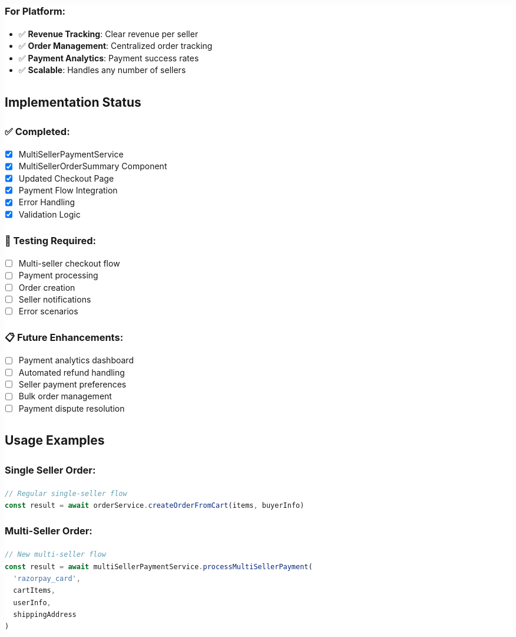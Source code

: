 ### For Platform:
- ✅ **Revenue Tracking**: Clear revenue per seller
- ✅ **Order Management**: Centralized order tracking
- ✅ **Payment Analytics**: Payment success rates
- ✅ **Scalable**: Handles any number of sellers

## Implementation Status

### ✅ Completed:
- [x] MultiSellerPaymentService
- [x] MultiSellerOrderSummary Component
- [x] Updated Checkout Page
- [x] Payment Flow Integration
- [x] Error Handling
- [x] Validation Logic

### 🔄 Testing Required:
- [ ] Multi-seller checkout flow
- [ ] Payment processing
- [ ] Order creation
- [ ] Seller notifications
- [ ] Error scenarios

### 📋 Future Enhancements:
- [ ] Payment analytics dashboard
- [ ] Automated refund handling
- [ ] Seller payment preferences
- [ ] Bulk order management
- [ ] Payment dispute resolution

## Usage Examples

### Single Seller Order:
```javascript
// Regular single-seller flow
const result = await orderService.createOrderFromCart(items, buyerInfo)
```

### Multi-Seller Order:
```javascript
// New multi-seller flow
const result = await multiSellerPaymentService.processMultiSellerPayment(
  'razorpay_card',
  cartItems,
  userInfo,
  shippingAddress
)
```
